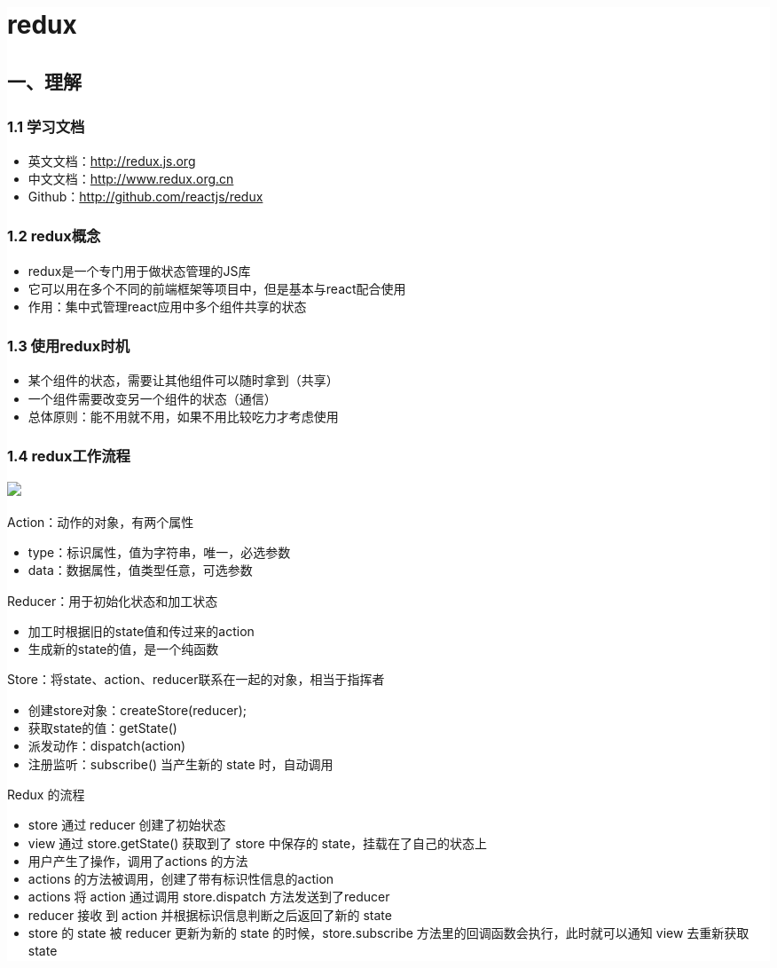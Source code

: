 # redux

## 一、理解

### 1.1 学习文档

- 英文文档：http://redux.js.org
- 中文文档：http://www.redux.org.cn
- Github：http://github.com/reactjs/redux



### 1.2 redux概念

- redux是一个专门用于做状态管理的JS库
- 它可以用在多个不同的前端框架等项目中，但是基本与react配合使用
- 作用：集中式管理react应用中多个组件共享的状态



### 1.3 使用redux时机

- 某个组件的状态，需要让其他组件可以随时拿到（共享）
- 一个组件需要改变另一个组件的状态（通信）
- 总体原则：能不用就不用，如果不用比较吃力才考虑使用



### 1.4 redux工作流程

![](https://img-blog.csdnimg.cn/4dc246049eac4c53b137608994ea44cc.png?x-oss-process=image/watermark,type_ZmFuZ3poZW5naGVpdGk,shadow_10,text_aHR0cHM6Ly9ibG9nLmNzZG4ubmV0L3dlaXhpbl80NjQzNTIzNA==,size_16,color_FFFFFF,t_70)

Action：动作的对象，有两个属性

- type：标识属性，值为字符串，唯一，必选参数
- data：数据属性，值类型任意，可选参数



Reducer：用于初始化状态和加工状态

- 加工时根据旧的state值和传过来的action
- 生成新的state的值，是一个纯函数




Store：将state、action、reducer联系在一起的对象，相当于指挥者

- 创建store对象：createStore(reducer);
- 获取state的值：getState()
- 派发动作：dispatch(action)
- 注册监听：subscribe() 当产生新的 state 时，自动调用
  

Redux 的流程

- store 通过 reducer 创建了初始状态
- view 通过 store.getState() 获取到了 store 中保存的 state，挂载在了自己的状态上
- 用户产生了操作，调用了actions 的方法
- actions 的方法被调用，创建了带有标识性信息的action
- actions 将 action 通过调用 store.dispatch 方法发送到了reducer
- reducer 接收 到 action 并根据标识信息判断之后返回了新的 state
- store 的 state 被 reducer 更新为新的 state 的时候，store.subscribe 方法里的回调函数会执行，此时就可以通知 view 去重新获取 state
